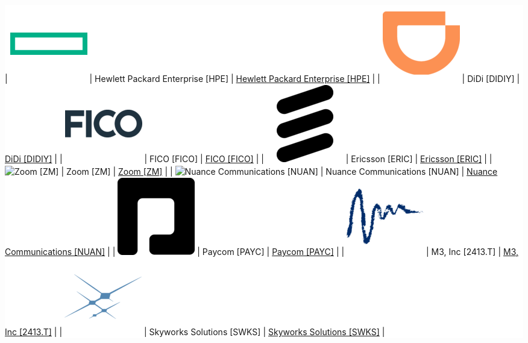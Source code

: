 | ![Hewlett Packard Enterprise [HPE]](/img/128/HPE-358f0689.png) | Hewlett Packard Enterprise [HPE] | [Hewlett Packard Enterprise [HPE]](../../page/hewlett-packard-enterprise/logo/ ) |
| ![DiDi [DIDIY]](/img/128/DIDIY-a889c69c.png) | DiDi [DIDIY] | [DiDi [DIDIY]](../../page/didi/logo/ ) |
| ![FICO [FICO]](/img/128/FICO-371fcf36.png) | FICO [FICO] | [FICO [FICO]](../../page/fico/logo/ ) |
| ![Ericsson [ERIC]](/img/128/ERIC-c212c950.png) | Ericsson [ERIC] | [Ericsson [ERIC]](../../page/ericsson/logo/ ) |
| ![Zoom [ZM]](/img/128/ZM-ee80a620.png) | Zoom [ZM] | [Zoom [ZM]](../../page/zoom/logo/ ) |
| ![Nuance Communications [NUAN]](/img/128/NUAN-8ba500df.png) | Nuance Communications [NUAN] | [Nuance Communications [NUAN]](../../page/nuance-communications/logo/ ) |
| ![Paycom [PAYC]](/img/128/PAYC-12b6a4c4.png) | Paycom [PAYC] | [Paycom [PAYC]](../../page/paycom/logo/ ) |
| ![M3, Inc [2413.T]](/img/128/2413.T-6e209038.png) | M3, Inc [2413.T] | [M3, Inc [2413.T]](../../page/m3/logo/ ) |
| ![Skyworks Solutions [SWKS]](/img/128/SWKS-c605fa19.png) | Skyworks Solutions [SWKS] | [Skyworks Solutions [SWKS]](../../page/skyworks-solutions/logo/ ) |